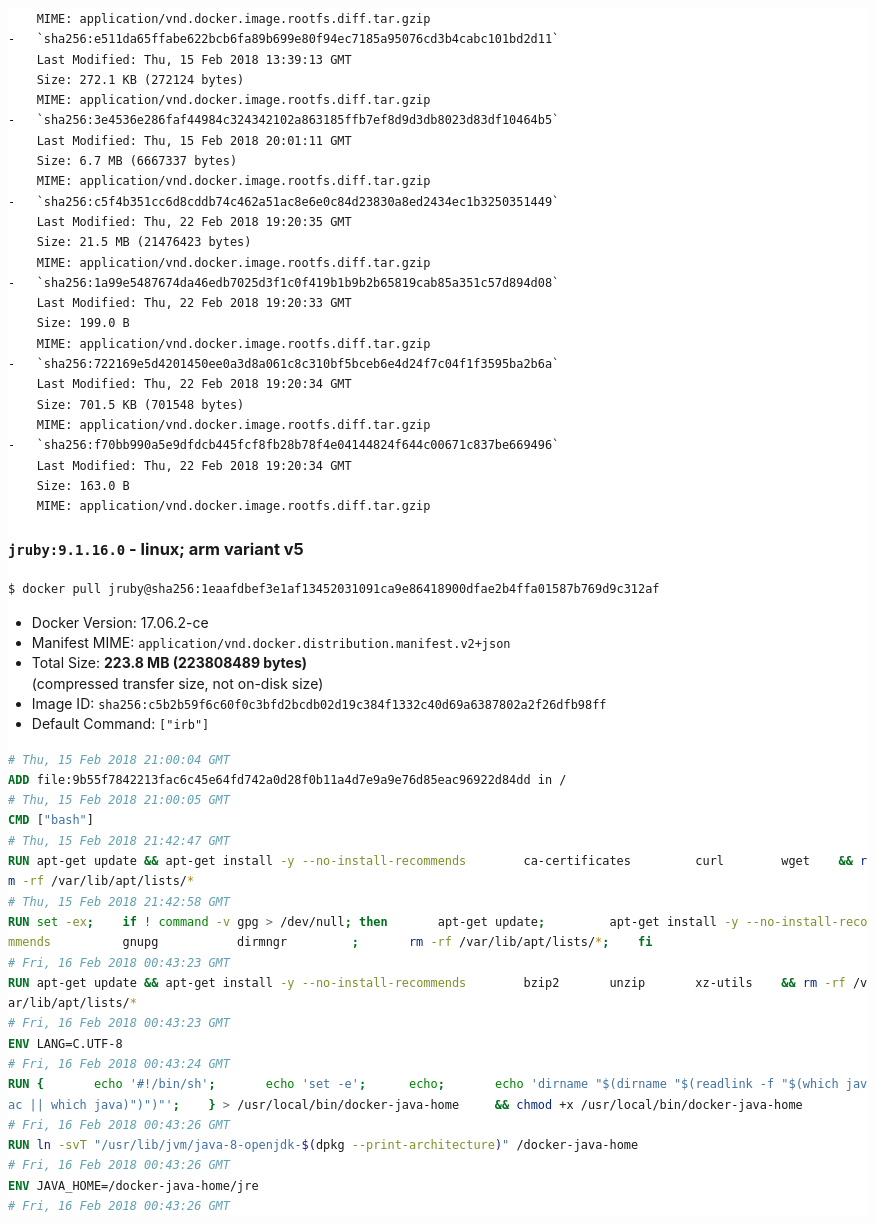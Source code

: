 		MIME: application/vnd.docker.image.rootfs.diff.tar.gzip
	-	`sha256:e511da65ffabe622bcb6fa89b699e80f94ec7185a95076cd3b4cabc101bd2d11`  
		Last Modified: Thu, 15 Feb 2018 13:39:13 GMT  
		Size: 272.1 KB (272124 bytes)  
		MIME: application/vnd.docker.image.rootfs.diff.tar.gzip
	-	`sha256:3e4536e286faf44984c324342102a863185ffb7ef8d9d3db8023d83df10464b5`  
		Last Modified: Thu, 15 Feb 2018 20:01:11 GMT  
		Size: 6.7 MB (6667337 bytes)  
		MIME: application/vnd.docker.image.rootfs.diff.tar.gzip
	-	`sha256:c5f4b351cc6d8cddb74c462a51ac8e6e0c84d23830a8ed2434ec1b3250351449`  
		Last Modified: Thu, 22 Feb 2018 19:20:35 GMT  
		Size: 21.5 MB (21476423 bytes)  
		MIME: application/vnd.docker.image.rootfs.diff.tar.gzip
	-	`sha256:1a99e5487674da46edb7025d3f1c0f419b1b9b2b65819cab85a351c57d894d08`  
		Last Modified: Thu, 22 Feb 2018 19:20:33 GMT  
		Size: 199.0 B  
		MIME: application/vnd.docker.image.rootfs.diff.tar.gzip
	-	`sha256:722169e5d4201450ee0a3d8a061c8c310bf5bceb6e4d24f7c04f1f3595ba2b6a`  
		Last Modified: Thu, 22 Feb 2018 19:20:34 GMT  
		Size: 701.5 KB (701548 bytes)  
		MIME: application/vnd.docker.image.rootfs.diff.tar.gzip
	-	`sha256:f70bb990a5e9dfdcb445fcf8fb28b78f4e04144824f644c00671c837be669496`  
		Last Modified: Thu, 22 Feb 2018 19:20:34 GMT  
		Size: 163.0 B  
		MIME: application/vnd.docker.image.rootfs.diff.tar.gzip

### `jruby:9.1.16.0` - linux; arm variant v5

```console
$ docker pull jruby@sha256:1eaafdbef3e1af13452031091ca9e86418900dfae2b4ffa01587b769d9c312af
```

-	Docker Version: 17.06.2-ce
-	Manifest MIME: `application/vnd.docker.distribution.manifest.v2+json`
-	Total Size: **223.8 MB (223808489 bytes)**  
	(compressed transfer size, not on-disk size)
-	Image ID: `sha256:c5b2b59f6c60f0c3bfd2bcdb02d19c384f1332c40d69a6387802a2f26dfb98ff`
-	Default Command: `["irb"]`

```dockerfile
# Thu, 15 Feb 2018 21:00:04 GMT
ADD file:9b55f7842213fac6c45e64fd742a0d28f0b11a4d7e9a9e76d85eac96922d84dd in / 
# Thu, 15 Feb 2018 21:00:05 GMT
CMD ["bash"]
# Thu, 15 Feb 2018 21:42:47 GMT
RUN apt-get update && apt-get install -y --no-install-recommends 		ca-certificates 		curl 		wget 	&& rm -rf /var/lib/apt/lists/*
# Thu, 15 Feb 2018 21:42:58 GMT
RUN set -ex; 	if ! command -v gpg > /dev/null; then 		apt-get update; 		apt-get install -y --no-install-recommends 			gnupg 			dirmngr 		; 		rm -rf /var/lib/apt/lists/*; 	fi
# Fri, 16 Feb 2018 00:43:23 GMT
RUN apt-get update && apt-get install -y --no-install-recommends 		bzip2 		unzip 		xz-utils 	&& rm -rf /var/lib/apt/lists/*
# Fri, 16 Feb 2018 00:43:23 GMT
ENV LANG=C.UTF-8
# Fri, 16 Feb 2018 00:43:24 GMT
RUN { 		echo '#!/bin/sh'; 		echo 'set -e'; 		echo; 		echo 'dirname "$(dirname "$(readlink -f "$(which javac || which java)")")"'; 	} > /usr/local/bin/docker-java-home 	&& chmod +x /usr/local/bin/docker-java-home
# Fri, 16 Feb 2018 00:43:26 GMT
RUN ln -svT "/usr/lib/jvm/java-8-openjdk-$(dpkg --print-architecture)" /docker-java-home
# Fri, 16 Feb 2018 00:43:26 GMT
ENV JAVA_HOME=/docker-java-home/jre
# Fri, 16 Feb 2018 00:43:26 GMT
```